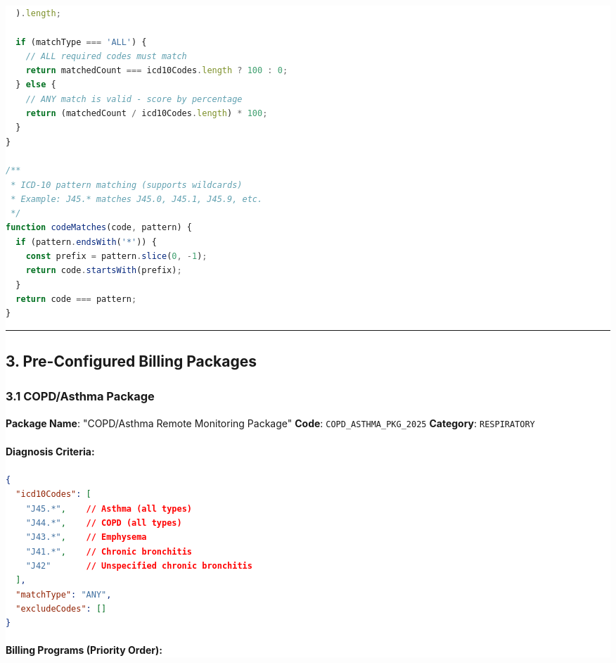 ```javascript
  ).length;

  if (matchType === 'ALL') {
    // ALL required codes must match
    return matchedCount === icd10Codes.length ? 100 : 0;
  } else {
    // ANY match is valid - score by percentage
    return (matchedCount / icd10Codes.length) * 100;
  }
}

/**
 * ICD-10 pattern matching (supports wildcards)
 * Example: J45.* matches J45.0, J45.1, J45.9, etc.
 */
function codeMatches(code, pattern) {
  if (pattern.endsWith('*')) {
    const prefix = pattern.slice(0, -1);
    return code.startsWith(prefix);
  }
  return code === pattern;
}
```

---

## 3. Pre-Configured Billing Packages

### 3.1 COPD/Asthma Package

**Package Name**: "COPD/Asthma Remote Monitoring Package"
**Code**: `COPD_ASTHMA_PKG_2025`
**Category**: `RESPIRATORY`

#### **Diagnosis Criteria**:
```json
{
  "icd10Codes": [
    "J45.*",    // Asthma (all types)
    "J44.*",    // COPD (all types)
    "J43.*",    // Emphysema
    "J41.*",    // Chronic bronchitis
    "J42"       // Unspecified chronic bronchitis
  ],
  "matchType": "ANY",
  "excludeCodes": []
}
```

#### **Billing Programs** (Priority Order):
